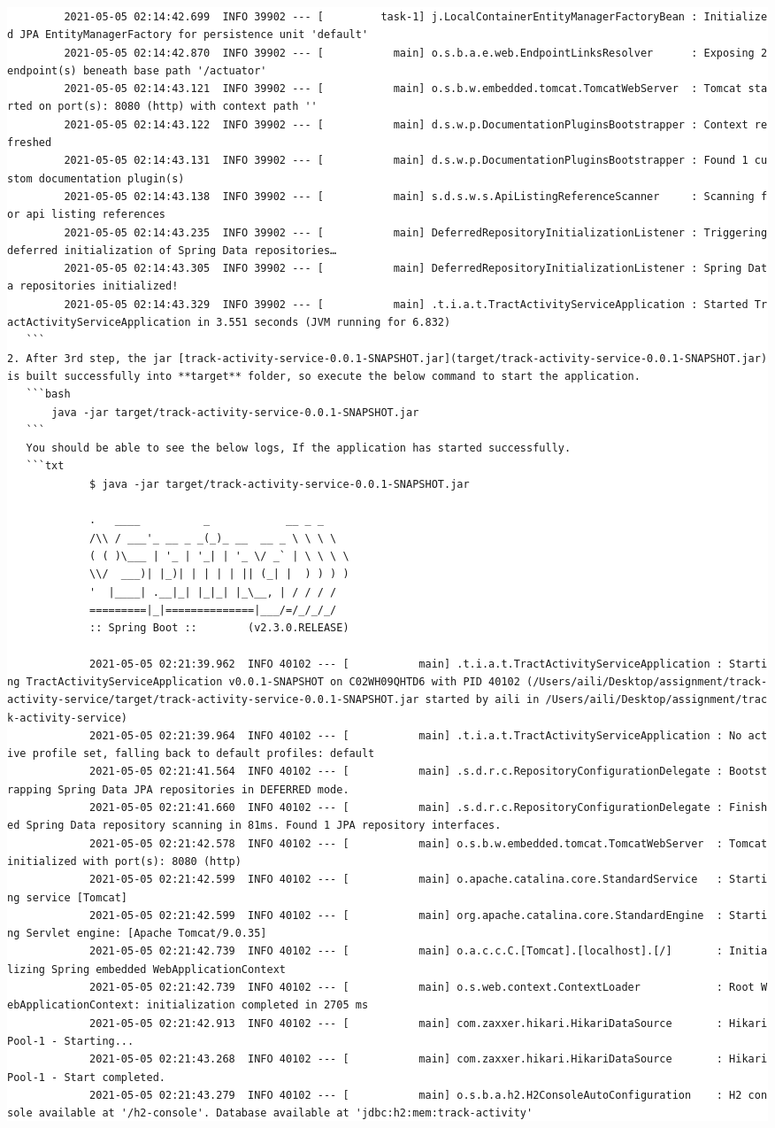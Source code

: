 			 2021-05-05 02:14:42.699  INFO 39902 --- [         task-1] j.LocalContainerEntityManagerFactoryBean : Initialized JPA EntityManagerFactory for persistence unit 'default'
			 2021-05-05 02:14:42.870  INFO 39902 --- [           main] o.s.b.a.e.web.EndpointLinksResolver      : Exposing 2 endpoint(s) beneath base path '/actuator'
			 2021-05-05 02:14:43.121  INFO 39902 --- [           main] o.s.b.w.embedded.tomcat.TomcatWebServer  : Tomcat started on port(s): 8080 (http) with context path ''
			 2021-05-05 02:14:43.122  INFO 39902 --- [           main] d.s.w.p.DocumentationPluginsBootstrapper : Context refreshed
			 2021-05-05 02:14:43.131  INFO 39902 --- [           main] d.s.w.p.DocumentationPluginsBootstrapper : Found 1 custom documentation plugin(s)
			 2021-05-05 02:14:43.138  INFO 39902 --- [           main] s.d.s.w.s.ApiListingReferenceScanner     : Scanning for api listing references
			 2021-05-05 02:14:43.235  INFO 39902 --- [           main] DeferredRepositoryInitializationListener : Triggering deferred initialization of Spring Data repositories…
			 2021-05-05 02:14:43.305  INFO 39902 --- [           main] DeferredRepositoryInitializationListener : Spring Data repositories initialized!
			 2021-05-05 02:14:43.329  INFO 39902 --- [           main] .t.i.a.t.TractActivityServiceApplication : Started TractActivityServiceApplication in 3.551 seconds (JVM running for 6.832)
	   ```
	2. After 3rd step, the jar [track-activity-service-0.0.1-SNAPSHOT.jar](target/track-activity-service-0.0.1-SNAPSHOT.jar) is built successfully into **target** folder, so execute the below command to start the application.
	   ```bash
		   java -jar target/track-activity-service-0.0.1-SNAPSHOT.jar
	   ```
	   You should be able to see the below logs, If the application has started successfully.
	   ```txt
				 $ java -jar target/track-activity-service-0.0.1-SNAPSHOT.jar

				 .   ____          _            __ _ _
				 /\\ / ___'_ __ _ _(_)_ __  __ _ \ \ \ \
				 ( ( )\___ | '_ | '_| | '_ \/ _` | \ \ \ \
				 \\/  ___)| |_)| | | | | || (_| |  ) ) ) )
				 '  |____| .__|_| |_|_| |_\__, | / / / /
				 =========|_|==============|___/=/_/_/_/
				 :: Spring Boot ::        (v2.3.0.RELEASE)

				 2021-05-05 02:21:39.962  INFO 40102 --- [           main] .t.i.a.t.TractActivityServiceApplication : Starting TractActivityServiceApplication v0.0.1-SNAPSHOT on C02WH09QHTD6 with PID 40102 (/Users/aili/Desktop/assignment/track-activity-service/target/track-activity-service-0.0.1-SNAPSHOT.jar started by aili in /Users/aili/Desktop/assignment/track-activity-service)
				 2021-05-05 02:21:39.964  INFO 40102 --- [           main] .t.i.a.t.TractActivityServiceApplication : No active profile set, falling back to default profiles: default
				 2021-05-05 02:21:41.564  INFO 40102 --- [           main] .s.d.r.c.RepositoryConfigurationDelegate : Bootstrapping Spring Data JPA repositories in DEFERRED mode.
				 2021-05-05 02:21:41.660  INFO 40102 --- [           main] .s.d.r.c.RepositoryConfigurationDelegate : Finished Spring Data repository scanning in 81ms. Found 1 JPA repository interfaces.
				 2021-05-05 02:21:42.578  INFO 40102 --- [           main] o.s.b.w.embedded.tomcat.TomcatWebServer  : Tomcat initialized with port(s): 8080 (http)
				 2021-05-05 02:21:42.599  INFO 40102 --- [           main] o.apache.catalina.core.StandardService   : Starting service [Tomcat]
				 2021-05-05 02:21:42.599  INFO 40102 --- [           main] org.apache.catalina.core.StandardEngine  : Starting Servlet engine: [Apache Tomcat/9.0.35]
				 2021-05-05 02:21:42.739  INFO 40102 --- [           main] o.a.c.c.C.[Tomcat].[localhost].[/]       : Initializing Spring embedded WebApplicationContext
				 2021-05-05 02:21:42.739  INFO 40102 --- [           main] o.s.web.context.ContextLoader            : Root WebApplicationContext: initialization completed in 2705 ms
				 2021-05-05 02:21:42.913  INFO 40102 --- [           main] com.zaxxer.hikari.HikariDataSource       : HikariPool-1 - Starting...
				 2021-05-05 02:21:43.268  INFO 40102 --- [           main] com.zaxxer.hikari.HikariDataSource       : HikariPool-1 - Start completed.
				 2021-05-05 02:21:43.279  INFO 40102 --- [           main] o.s.b.a.h2.H2ConsoleAutoConfiguration    : H2 console available at '/h2-console'. Database available at 'jdbc:h2:mem:track-activity'